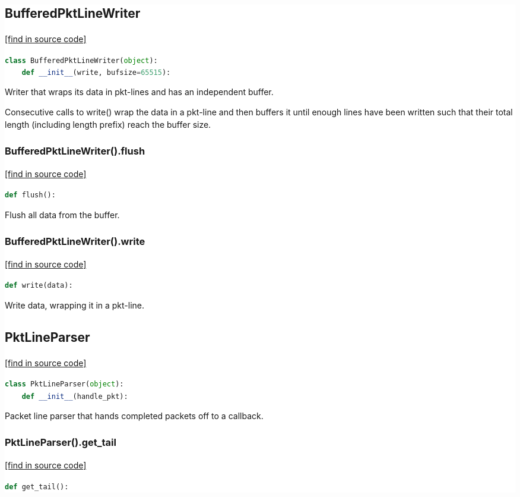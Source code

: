## BufferedPktLineWriter

[[find in source code]](https://github.com/alchem1ster/AddOns-Update-Tool/blob/main/dulwich/protocol.py#L513)

```python
class BufferedPktLineWriter(object):
    def __init__(write, bufsize=65515):
```

Writer that wraps its data in pkt-lines and has an independent buffer.

Consecutive calls to write() wrap the data in a pkt-line and then buffers
it until enough lines have been written such that their total length
(including length prefix) reach the buffer size.

### BufferedPktLineWriter().flush

[[find in source code]](https://github.com/alchem1ster/AddOns-Update-Tool/blob/main/dulwich/protocol.py#L548)

```python
def flush():
```

Flush all data from the buffer.

### BufferedPktLineWriter().write

[[find in source code]](https://github.com/alchem1ster/AddOns-Update-Tool/blob/main/dulwich/protocol.py#L533)

```python
def write(data):
```

Write data, wrapping it in a pkt-line.

## PktLineParser

[[find in source code]](https://github.com/alchem1ster/AddOns-Update-Tool/blob/main/dulwich/protocol.py#L557)

```python
class PktLineParser(object):
    def __init__(handle_pkt):
```

Packet line parser that hands completed packets off to a callback.

### PktLineParser().get_tail

[[find in source code]](https://github.com/alchem1ster/AddOns-Update-Tool/blob/main/dulwich/protocol.py#L583)

```python
def get_tail():
```
